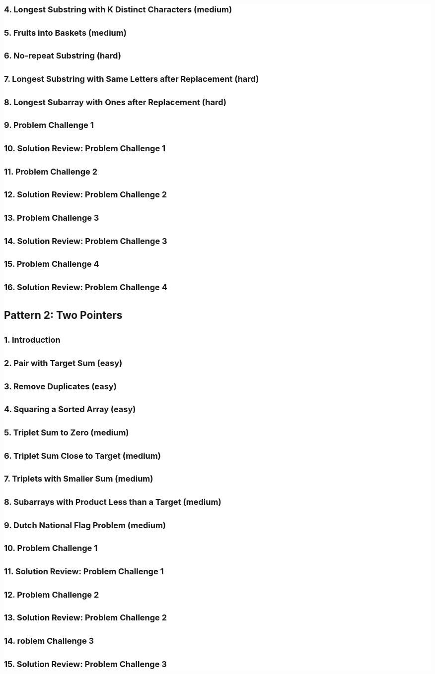 ### 4. Longest Substring with K Distinct Characters (medium)
### 5. Fruits into Baskets (medium)
### 6. No-repeat Substring (hard)
### 7. Longest Substring with Same Letters after Replacement (hard)
### 8. Longest Subarray with Ones after Replacement (hard)
### 9. Problem Challenge 1
### 10. Solution Review: Problem Challenge 1
### 11. Problem Challenge 2
### 12. Solution Review: Problem Challenge 2
### 13. Problem Challenge 3
### 14. Solution Review: Problem Challenge 3
### 15. Problem Challenge 4
### 16. Solution Review: Problem Challenge 4

## Pattern 2: Two Pointers

### 1. Introduction
### 2. Pair with Target Sum (easy)
### 3. Remove Duplicates (easy)
### 4. Squaring a Sorted Array (easy)
### 5. Triplet Sum to Zero (medium)
### 6. Triplet Sum Close to Target (medium)
### 7. Triplets with Smaller Sum (medium)
### 8. Subarrays with Product Less than a Target (medium)
### 9. Dutch National Flag Problem (medium)
### 10. Problem Challenge 1
### 11. Solution Review: Problem Challenge 1
### 12. Problem Challenge 2
### 13. Solution Review: Problem Challenge 2
### 14. roblem Challenge 3
### 15. Solution Review: Problem Challenge 3
